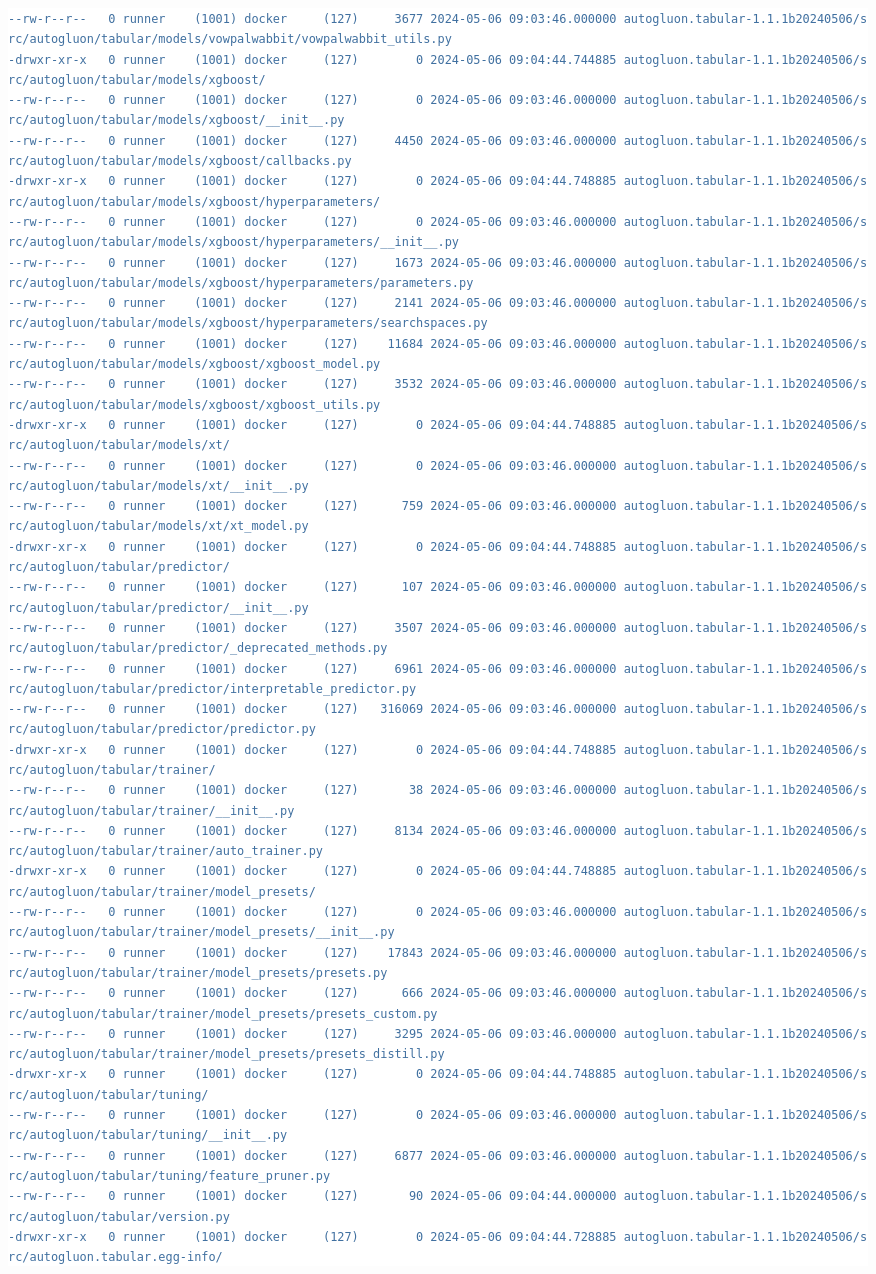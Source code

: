 ```diff
--rw-r--r--   0 runner    (1001) docker     (127)     3677 2024-05-06 09:03:46.000000 autogluon.tabular-1.1.1b20240506/src/autogluon/tabular/models/vowpalwabbit/vowpalwabbit_utils.py
-drwxr-xr-x   0 runner    (1001) docker     (127)        0 2024-05-06 09:04:44.744885 autogluon.tabular-1.1.1b20240506/src/autogluon/tabular/models/xgboost/
--rw-r--r--   0 runner    (1001) docker     (127)        0 2024-05-06 09:03:46.000000 autogluon.tabular-1.1.1b20240506/src/autogluon/tabular/models/xgboost/__init__.py
--rw-r--r--   0 runner    (1001) docker     (127)     4450 2024-05-06 09:03:46.000000 autogluon.tabular-1.1.1b20240506/src/autogluon/tabular/models/xgboost/callbacks.py
-drwxr-xr-x   0 runner    (1001) docker     (127)        0 2024-05-06 09:04:44.748885 autogluon.tabular-1.1.1b20240506/src/autogluon/tabular/models/xgboost/hyperparameters/
--rw-r--r--   0 runner    (1001) docker     (127)        0 2024-05-06 09:03:46.000000 autogluon.tabular-1.1.1b20240506/src/autogluon/tabular/models/xgboost/hyperparameters/__init__.py
--rw-r--r--   0 runner    (1001) docker     (127)     1673 2024-05-06 09:03:46.000000 autogluon.tabular-1.1.1b20240506/src/autogluon/tabular/models/xgboost/hyperparameters/parameters.py
--rw-r--r--   0 runner    (1001) docker     (127)     2141 2024-05-06 09:03:46.000000 autogluon.tabular-1.1.1b20240506/src/autogluon/tabular/models/xgboost/hyperparameters/searchspaces.py
--rw-r--r--   0 runner    (1001) docker     (127)    11684 2024-05-06 09:03:46.000000 autogluon.tabular-1.1.1b20240506/src/autogluon/tabular/models/xgboost/xgboost_model.py
--rw-r--r--   0 runner    (1001) docker     (127)     3532 2024-05-06 09:03:46.000000 autogluon.tabular-1.1.1b20240506/src/autogluon/tabular/models/xgboost/xgboost_utils.py
-drwxr-xr-x   0 runner    (1001) docker     (127)        0 2024-05-06 09:04:44.748885 autogluon.tabular-1.1.1b20240506/src/autogluon/tabular/models/xt/
--rw-r--r--   0 runner    (1001) docker     (127)        0 2024-05-06 09:03:46.000000 autogluon.tabular-1.1.1b20240506/src/autogluon/tabular/models/xt/__init__.py
--rw-r--r--   0 runner    (1001) docker     (127)      759 2024-05-06 09:03:46.000000 autogluon.tabular-1.1.1b20240506/src/autogluon/tabular/models/xt/xt_model.py
-drwxr-xr-x   0 runner    (1001) docker     (127)        0 2024-05-06 09:04:44.748885 autogluon.tabular-1.1.1b20240506/src/autogluon/tabular/predictor/
--rw-r--r--   0 runner    (1001) docker     (127)      107 2024-05-06 09:03:46.000000 autogluon.tabular-1.1.1b20240506/src/autogluon/tabular/predictor/__init__.py
--rw-r--r--   0 runner    (1001) docker     (127)     3507 2024-05-06 09:03:46.000000 autogluon.tabular-1.1.1b20240506/src/autogluon/tabular/predictor/_deprecated_methods.py
--rw-r--r--   0 runner    (1001) docker     (127)     6961 2024-05-06 09:03:46.000000 autogluon.tabular-1.1.1b20240506/src/autogluon/tabular/predictor/interpretable_predictor.py
--rw-r--r--   0 runner    (1001) docker     (127)   316069 2024-05-06 09:03:46.000000 autogluon.tabular-1.1.1b20240506/src/autogluon/tabular/predictor/predictor.py
-drwxr-xr-x   0 runner    (1001) docker     (127)        0 2024-05-06 09:04:44.748885 autogluon.tabular-1.1.1b20240506/src/autogluon/tabular/trainer/
--rw-r--r--   0 runner    (1001) docker     (127)       38 2024-05-06 09:03:46.000000 autogluon.tabular-1.1.1b20240506/src/autogluon/tabular/trainer/__init__.py
--rw-r--r--   0 runner    (1001) docker     (127)     8134 2024-05-06 09:03:46.000000 autogluon.tabular-1.1.1b20240506/src/autogluon/tabular/trainer/auto_trainer.py
-drwxr-xr-x   0 runner    (1001) docker     (127)        0 2024-05-06 09:04:44.748885 autogluon.tabular-1.1.1b20240506/src/autogluon/tabular/trainer/model_presets/
--rw-r--r--   0 runner    (1001) docker     (127)        0 2024-05-06 09:03:46.000000 autogluon.tabular-1.1.1b20240506/src/autogluon/tabular/trainer/model_presets/__init__.py
--rw-r--r--   0 runner    (1001) docker     (127)    17843 2024-05-06 09:03:46.000000 autogluon.tabular-1.1.1b20240506/src/autogluon/tabular/trainer/model_presets/presets.py
--rw-r--r--   0 runner    (1001) docker     (127)      666 2024-05-06 09:03:46.000000 autogluon.tabular-1.1.1b20240506/src/autogluon/tabular/trainer/model_presets/presets_custom.py
--rw-r--r--   0 runner    (1001) docker     (127)     3295 2024-05-06 09:03:46.000000 autogluon.tabular-1.1.1b20240506/src/autogluon/tabular/trainer/model_presets/presets_distill.py
-drwxr-xr-x   0 runner    (1001) docker     (127)        0 2024-05-06 09:04:44.748885 autogluon.tabular-1.1.1b20240506/src/autogluon/tabular/tuning/
--rw-r--r--   0 runner    (1001) docker     (127)        0 2024-05-06 09:03:46.000000 autogluon.tabular-1.1.1b20240506/src/autogluon/tabular/tuning/__init__.py
--rw-r--r--   0 runner    (1001) docker     (127)     6877 2024-05-06 09:03:46.000000 autogluon.tabular-1.1.1b20240506/src/autogluon/tabular/tuning/feature_pruner.py
--rw-r--r--   0 runner    (1001) docker     (127)       90 2024-05-06 09:04:44.000000 autogluon.tabular-1.1.1b20240506/src/autogluon/tabular/version.py
-drwxr-xr-x   0 runner    (1001) docker     (127)        0 2024-05-06 09:04:44.728885 autogluon.tabular-1.1.1b20240506/src/autogluon.tabular.egg-info/
```